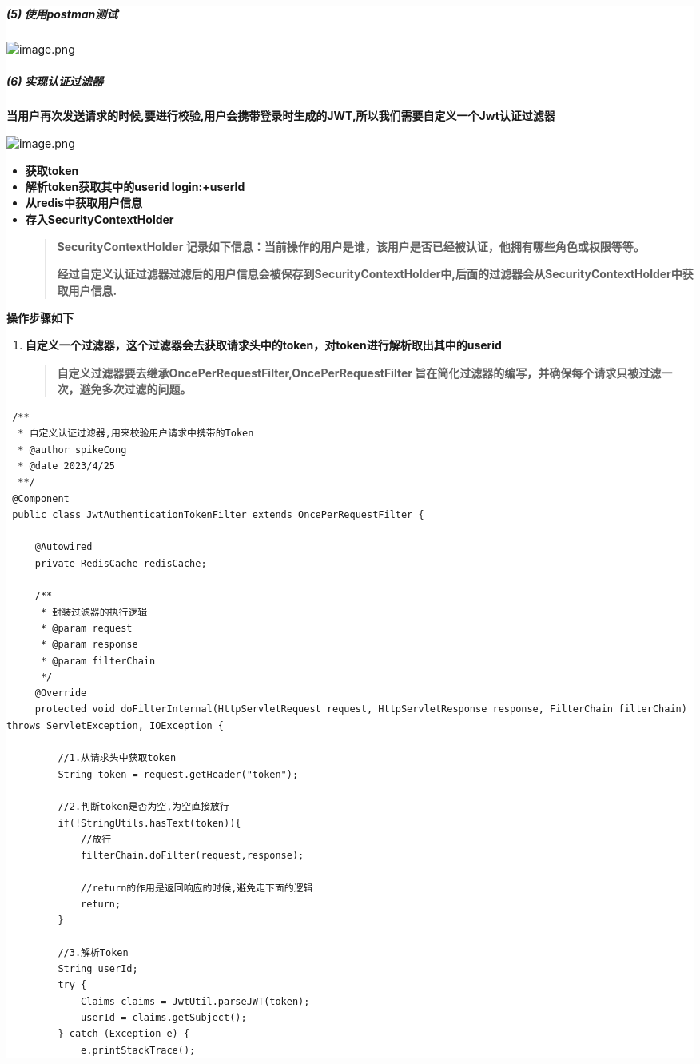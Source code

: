 ##### (5) 使用postman测试

![image.png](https://fynotefile.oss-cn-zhangjiakou.aliyuncs.com/fynote/fyfile/16657/1643969014457696256/56a911c71db649a88e18c328d441d7a8.png)

##### (6) 实现认证过滤器

**当用户再次发送请求的时候,要进行校验,用户会携带登录时生成的JWT,所以我们需要自定义一个Jwt认证过滤器**

![image.png](https://fynotefile.oss-cn-zhangjiakou.aliyuncs.com/fynote/fyfile/16657/1643969014457696256/72a2ef62032f44318083e0da0057c075.png)

* **获取token**
* **解析token获取其中的userid  login:+userId**
* **从redis中获取用户信息**
* **存入SecurityContextHolder**
  > **SecurityContextHolder 记录如下信息：当前操作的用户是谁，该用户是否已经被认证，他拥有哪些角色或权限等等。**
  >
  > **经过自定义认证过滤器过滤后的用户信息会被保存到SecurityContextHolder中,后面的过滤器会从SecurityContextHolder中获取用户信息.**
  >

**操作步骤如下**

1. **自定义一个过滤器，这个过滤器会去获取请求头中的token，对token进行解析取出其中的userid**
   > **自定义过滤器要去继承OncePerRequestFilter,OncePerRequestFilter 旨在简化过滤器的编写，并确保每个请求只被过滤一次，避免多次过滤的问题。**
   >

```
 /**
  * 自定义认证过滤器,用来校验用户请求中携带的Token
  * @author spikeCong
  * @date 2023/4/25
  **/
 @Component
 public class JwtAuthenticationTokenFilter extends OncePerRequestFilter {
 
     @Autowired
     private RedisCache redisCache;
 
     /**
      * 封装过滤器的执行逻辑
      * @param request
      * @param response
      * @param filterChain
      */
     @Override
     protected void doFilterInternal(HttpServletRequest request, HttpServletResponse response, FilterChain filterChain) throws ServletException, IOException {
 
         //1.从请求头中获取token
         String token = request.getHeader("token");
 
         //2.判断token是否为空,为空直接放行
         if(!StringUtils.hasText(token)){
             //放行
             filterChain.doFilter(request,response);
 
             //return的作用是返回响应的时候,避免走下面的逻辑
             return;
         }
 
         //3.解析Token
         String userId;
         try {
             Claims claims = JwtUtil.parseJWT(token);
             userId = claims.getSubject();
         } catch (Exception e) {
             e.printStackTrace();
```